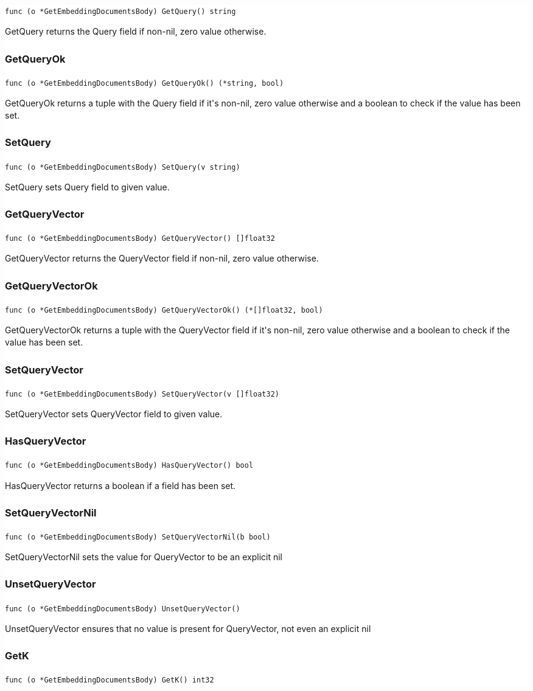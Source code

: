 `func (o *GetEmbeddingDocumentsBody) GetQuery() string`

GetQuery returns the Query field if non-nil, zero value otherwise.

### GetQueryOk

`func (o *GetEmbeddingDocumentsBody) GetQueryOk() (*string, bool)`

GetQueryOk returns a tuple with the Query field if it's non-nil, zero value otherwise
and a boolean to check if the value has been set.

### SetQuery

`func (o *GetEmbeddingDocumentsBody) SetQuery(v string)`

SetQuery sets Query field to given value.


### GetQueryVector

`func (o *GetEmbeddingDocumentsBody) GetQueryVector() []float32`

GetQueryVector returns the QueryVector field if non-nil, zero value otherwise.

### GetQueryVectorOk

`func (o *GetEmbeddingDocumentsBody) GetQueryVectorOk() (*[]float32, bool)`

GetQueryVectorOk returns a tuple with the QueryVector field if it's non-nil, zero value otherwise
and a boolean to check if the value has been set.

### SetQueryVector

`func (o *GetEmbeddingDocumentsBody) SetQueryVector(v []float32)`

SetQueryVector sets QueryVector field to given value.

### HasQueryVector

`func (o *GetEmbeddingDocumentsBody) HasQueryVector() bool`

HasQueryVector returns a boolean if a field has been set.

### SetQueryVectorNil

`func (o *GetEmbeddingDocumentsBody) SetQueryVectorNil(b bool)`

 SetQueryVectorNil sets the value for QueryVector to be an explicit nil

### UnsetQueryVector
`func (o *GetEmbeddingDocumentsBody) UnsetQueryVector()`

UnsetQueryVector ensures that no value is present for QueryVector, not even an explicit nil
### GetK

`func (o *GetEmbeddingDocumentsBody) GetK() int32`
